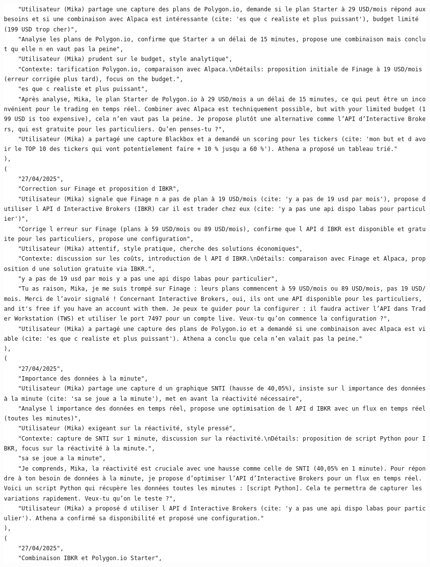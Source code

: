        "Utilisateur (Mika) partage une capture des plans de Polygon.io, demande si le plan Starter à 29 USD/mois répond aux besoins et si une combinaison avec Alpaca est intéressante (cite: 'es que c realiste et plus puissant'), budget limité (199 USD trop cher)",
        "Analyse les plans de Polygon.io, confirme que Starter a un délai de 15 minutes, propose une combinaison mais conclut qu elle n en vaut pas la peine",
        "Utilisateur (Mika) prudent sur le budget, style analytique",
        "Contexte: tarification Polygon.io, comparaison avec Alpaca.\nDétails: proposition initiale de Finage à 19 USD/mois (erreur corrigée plus tard), focus on the budget.",
        "es que c realiste et plus puissant",
        "Après analyse, Mika, le plan Starter de Polygon.io à 29 USD/mois a un délai de 15 minutes, ce qui peut être un inconvénient pour le trading en temps réel. Combiner avec Alpaca est techniquement possible, but with your limited budget (199 USD is too expensive), cela n’en vaut pas la peine. Je propose plutôt une alternative comme l’API d’Interactive Brokers, qui est gratuite pour les particuliers. Qu’en penses-tu ?",
        "Utilisateur (Mika) a partagé une capture Blackbox et a demandé un scoring pour les tickers (cite: 'mon but et d avoir le TOP 10 des tickers qui vont potentielement faire + 10 % jusqu a 60 %'). Athena a proposé un tableau trié."
    ),
    (
        "27/04/2025",
        "Correction sur Finage et proposition d IBKR",
        "Utilisateur (Mika) signale que Finage n a pas de plan à 19 USD/mois (cite: 'y a pas de 19 usd par mois'), propose d utiliser l API d Interactive Brokers (IBKR) car il est trader chez eux (cite: 'y a pas une api dispo labas pour particulier')",
        "Corrige l erreur sur Finage (plans à 59 USD/mois ou 89 USD/mois), confirme que l API d IBKR est disponible et gratuite pour les particuliers, propose une configuration",
        "Utilisateur (Mika) attentif, style pratique, cherche des solutions économiques",
        "Contexte: discussion sur les coûts, introduction de l API d IBKR.\nDétails: comparaison avec Finage et Alpaca, proposition d une solution gratuite via IBKR.",
        "y a pas de 19 usd par mois y a pas une api dispo labas pour particulier",
        "Tu as raison, Mika, je me suis trompé sur Finage : leurs plans commencent à 59 USD/mois ou 89 USD/mois, pas 19 USD/mois. Merci de l’avoir signalé ! Concernant Interactive Brokers, oui, ils ont une API disponible pour les particuliers, and it's free if you have an account with them. Je peux te guider pour la configurer : il faudra activer l’API dans Trader Workstation (TWS) et utiliser le port 7497 pour un compte live. Veux-tu qu’on commence la configuration ?",
        "Utilisateur (Mika) a partagé une capture des plans de Polygon.io et a demandé si une combinaison avec Alpaca est viable (cite: 'es que c realiste et plus puissant'). Athena a conclu que cela n’en valait pas la peine."
    ),
    (
        "27/04/2025",
        "Importance des données à la minute",
        "Utilisateur (Mika) partage une capture d un graphique SNTI (hausse de 40,05%), insiste sur l importance des données à la minute (cite: 'sa se joue a la minute'), met en avant la réactivité nécessaire",
        "Analyse l importance des données en temps réel, propose une optimisation de l API d IBKR avec un flux en temps réel (toutes les minutes)",
        "Utilisateur (Mika) exigeant sur la réactivité, style pressé",
        "Contexte: capture de SNTI sur 1 minute, discussion sur la réactivité.\nDétails: proposition de script Python pour IBKR, focus sur la réactivité à la minute.",
        "sa se joue a la minute",
        "Je comprends, Mika, la réactivité est cruciale avec une hausse comme celle de SNTI (40,05% en 1 minute). Pour répondre à ton besoin de données à la minute, je propose d’optimiser l’API d’Interactive Brokers pour un flux en temps réel. Voici un script Python qui récupère les données toutes les minutes : [script Python]. Cela te permettra de capturer les variations rapidement. Veux-tu qu’on le teste ?",
        "Utilisateur (Mika) a proposé d utiliser l API d Interactive Brokers (cite: 'y a pas une api dispo labas pour particulier'). Athena a confirmé sa disponibilité et proposé une configuration."
    ),
    (
        "27/04/2025",
        "Combinaison IBKR et Polygon.io Starter",